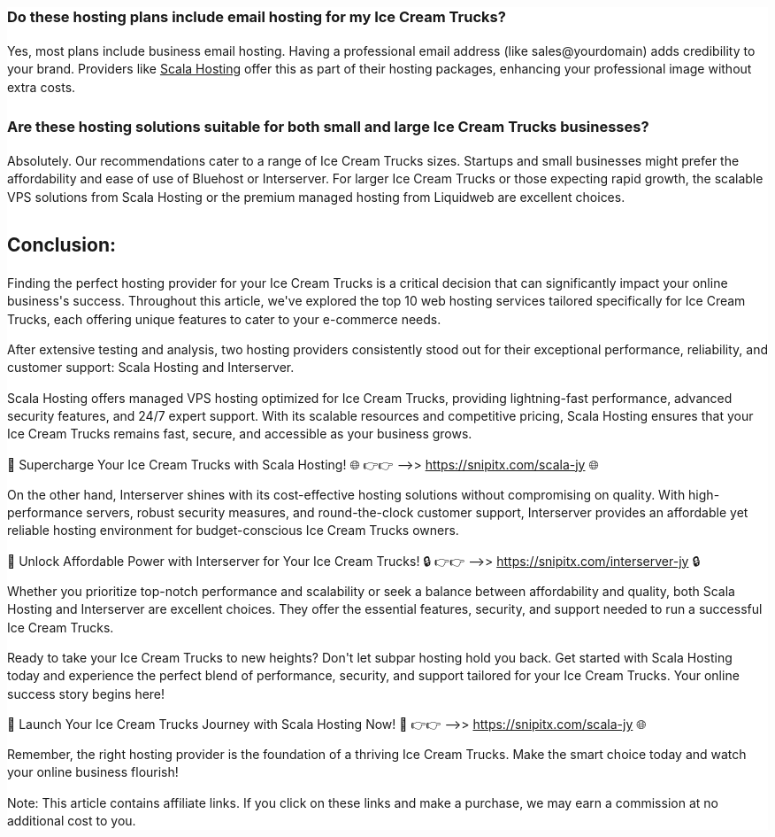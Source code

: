 ### Do these hosting plans include email hosting for my Ice Cream Trucks? 
Yes, most plans include business email hosting. Having a professional email address (like sales@yourdomain) adds credibility to your brand. Providers like [Scala Hosting](https://snipitx.com/scala-jy) offer this as part of their hosting packages, enhancing your professional image without extra costs.

### Are these hosting solutions suitable for both small and large Ice Cream Trucks businesses? 
Absolutely. Our recommendations cater to a range of Ice Cream Trucks sizes. Startups and small businesses might prefer the affordability and ease of use of Bluehost or Interserver. For larger Ice Cream Trucks or those expecting rapid growth, the scalable VPS solutions from Scala Hosting or the premium managed hosting from Liquidweb are excellent choices.

## Conclusion:

Finding the perfect hosting provider for your Ice Cream Trucks is a critical decision that can significantly impact your online business's success. Throughout this article, we've explored the top 10 web hosting services tailored specifically for Ice Cream Trucks, each offering unique features to cater to your e-commerce needs.

After extensive testing and analysis, two hosting providers consistently stood out for their exceptional performance, reliability, and customer support: Scala Hosting and Interserver.

Scala Hosting offers managed VPS hosting optimized for Ice Cream Trucks, providing lightning-fast performance, advanced security features, and 24/7 expert support. With its scalable resources and competitive pricing, Scala Hosting ensures that your Ice Cream Trucks remains fast, secure, and accessible as your business grows.

🚀 Supercharge Your Ice Cream Trucks with Scala Hosting! 🌐
👉👉 -->> https://snipitx.com/scala-jy 🌐

On the other hand, Interserver shines with its cost-effective hosting solutions without compromising on quality. With high-performance servers, robust security measures, and round-the-clock customer support, Interserver provides an affordable yet reliable hosting environment for budget-conscious Ice Cream Trucks owners.

💸 Unlock Affordable Power with Interserver for Your Ice Cream Trucks! 🔒
👉👉 -->> https://snipitx.com/interserver-jy 🔒

Whether you prioritize top-notch performance and scalability or seek a balance between affordability and quality, both Scala Hosting and Interserver are excellent choices. They offer the essential features, security, and support needed to run a successful Ice Cream Trucks.

Ready to take your Ice Cream Trucks to new heights? Don't let subpar hosting hold you back. Get started with Scala Hosting today and experience the perfect blend of performance, security, and support tailored for your Ice Cream Trucks. Your online success story begins here!

🚀 Launch Your Ice Cream Trucks Journey with Scala Hosting Now! 🌟
👉👉 -->> https://snipitx.com/scala-jy 🌐

Remember, the right hosting provider is the foundation of a thriving Ice Cream Trucks. Make the smart choice today and watch your online business flourish!

Note: This article contains affiliate links. If you click on these links and make a purchase, we may earn a commission at no additional cost to you.